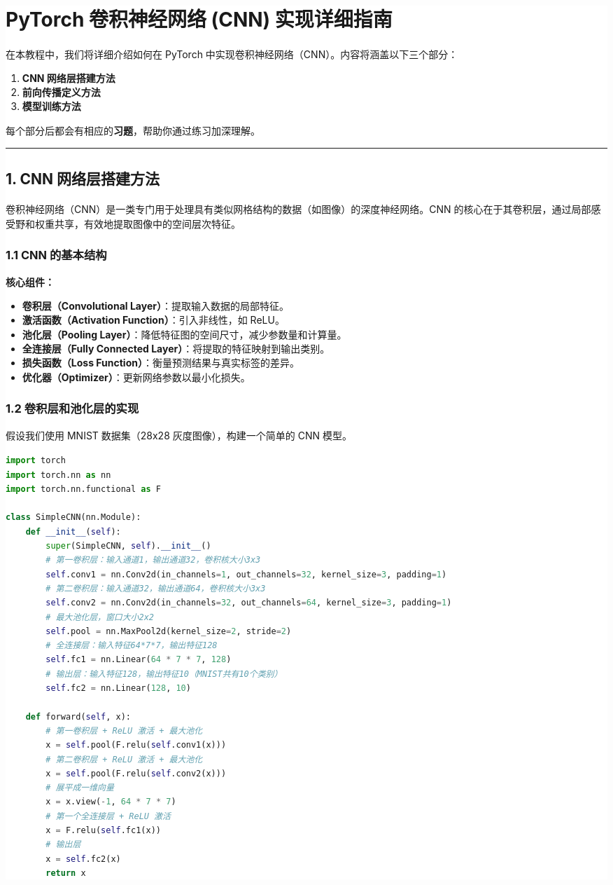 # PyTorch 卷积神经网络 (CNN) 实现详细指南

在本教程中，我们将详细介绍如何在 PyTorch 中实现卷积神经网络（CNN）。内容将涵盖以下三个部分：

1. **CNN 网络层搭建方法**
2. **前向传播定义方法**
3. **模型训练方法**

每个部分后都会有相应的**习题**，帮助你通过练习加深理解。

---

## 1. CNN 网络层搭建方法

卷积神经网络（CNN）是一类专门用于处理具有类似网格结构的数据（如图像）的深度神经网络。CNN 的核心在于其卷积层，通过局部感受野和权重共享，有效地提取图像中的空间层次特征。

### 1.1 CNN 的基本结构

**核心组件：**

- **卷积层（Convolutional Layer）**：提取输入数据的局部特征。
- **激活函数（Activation Function）**：引入非线性，如 ReLU。
- **池化层（Pooling Layer）**：降低特征图的空间尺寸，减少参数量和计算量。
- **全连接层（Fully Connected Layer）**：将提取的特征映射到输出类别。
- **损失函数（Loss Function）**：衡量预测结果与真实标签的差异。
- **优化器（Optimizer）**：更新网络参数以最小化损失。

### 1.2 卷积层和池化层的实现

假设我们使用 MNIST 数据集（28x28 灰度图像），构建一个简单的 CNN 模型。

```python
import torch
import torch.nn as nn
import torch.nn.functional as F

class SimpleCNN(nn.Module):
    def __init__(self):
        super(SimpleCNN, self).__init__()
        # 第一卷积层：输入通道1，输出通道32，卷积核大小3x3
        self.conv1 = nn.Conv2d(in_channels=1, out_channels=32, kernel_size=3, padding=1)
        # 第二卷积层：输入通道32，输出通道64，卷积核大小3x3
        self.conv2 = nn.Conv2d(in_channels=32, out_channels=64, kernel_size=3, padding=1)
        # 最大池化层，窗口大小2x2
        self.pool = nn.MaxPool2d(kernel_size=2, stride=2)
        # 全连接层：输入特征64*7*7，输出特征128
        self.fc1 = nn.Linear(64 * 7 * 7, 128)
        # 输出层：输入特征128，输出特征10（MNIST共有10个类别）
        self.fc2 = nn.Linear(128, 10)
    
    def forward(self, x):
        # 第一卷积层 + ReLU 激活 + 最大池化
        x = self.pool(F.relu(self.conv1(x)))
        # 第二卷积层 + ReLU 激活 + 最大池化
        x = self.pool(F.relu(self.conv2(x)))
        # 展平成一维向量
        x = x.view(-1, 64 * 7 * 7)
        # 第一个全连接层 + ReLU 激活
        x = F.relu(self.fc1(x))
        # 输出层
        x = self.fc2(x)
        return x
```
